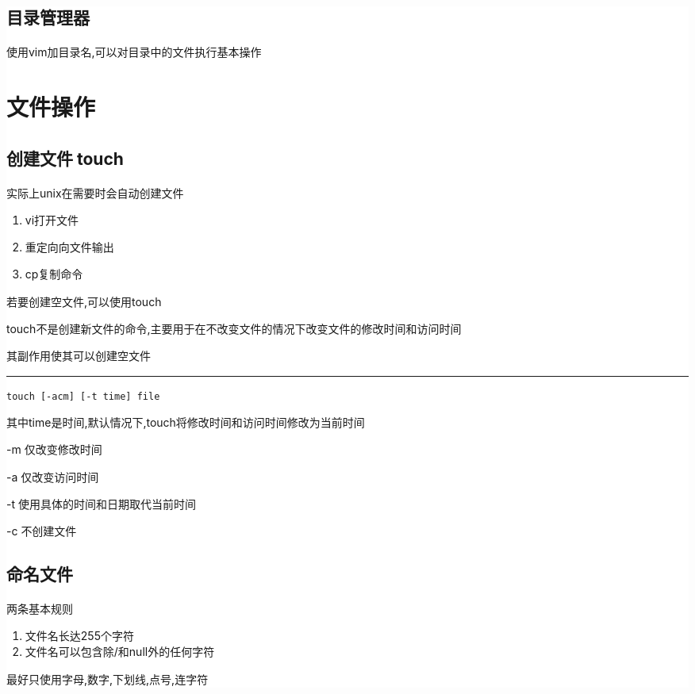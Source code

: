 

## 目录管理器

使用vim加目录名,可以对目录中的文件执行基本操作







# 文件操作



## 创建文件 touch

实际上unix在需要时会自动创建文件

1. vi打开文件

2. 重定向向文件输出
3. cp复制命令



若要创建空文件,可以使用touch

touch不是创建新文件的命令,主要用于在不改变文件的情况下改变文件的修改时间和访问时间

其副作用使其可以创建空文件

---



`touch [-acm] [-t time] file`



其中time是时间,默认情况下,touch将修改时间和访问时间修改为当前时间



-m 仅改变修改时间

-a 仅改变访问时间

-t 使用具体的时间和日期取代当前时间

-c 不创建文件



## 命名文件

两条基本规则

1. 文件名长达255个字符
2. 文件名可以包含除/和null外的任何字符



最好只使用字母,数字,下划线,点号,连字符
